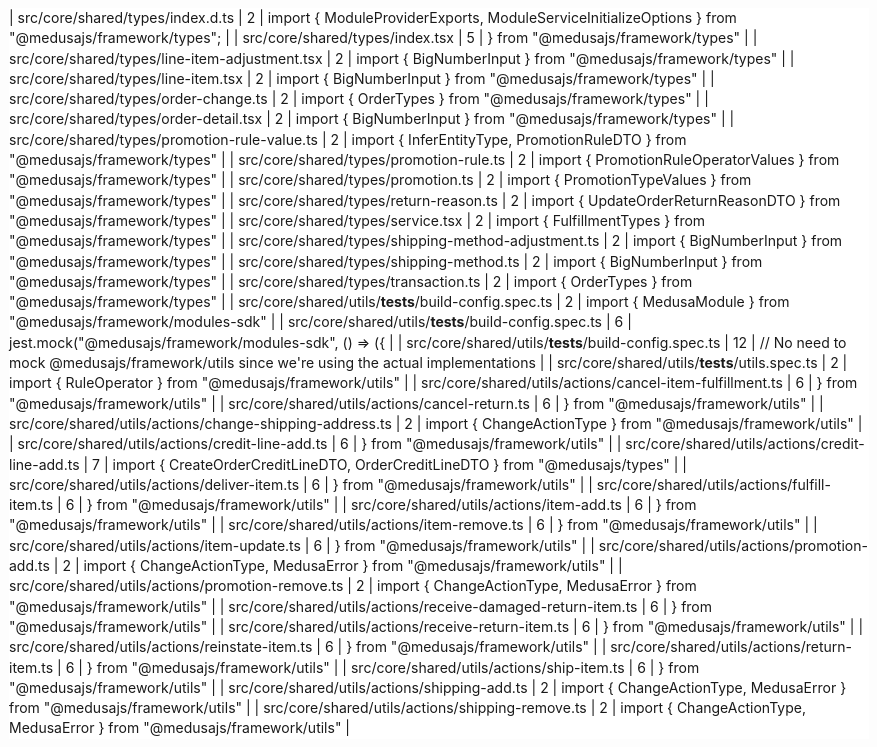| src/core/shared/types/index.d.ts | 2 | import { ModuleProviderExports, ModuleServiceInitializeOptions } from "@medusajs/framework/types"; |
| src/core/shared/types/index.tsx | 5 | } from "@medusajs/framework/types" |
| src/core/shared/types/line-item-adjustment.tsx | 2 | import { BigNumberInput } from "@medusajs/framework/types" |
| src/core/shared/types/line-item.tsx | 2 | import { BigNumberInput } from "@medusajs/framework/types" |
| src/core/shared/types/order-change.ts | 2 | import { OrderTypes } from "@medusajs/framework/types" |
| src/core/shared/types/order-detail.tsx | 2 | import { BigNumberInput } from "@medusajs/framework/types" |
| src/core/shared/types/promotion-rule-value.ts | 2 | import { InferEntityType, PromotionRuleDTO } from "@medusajs/framework/types" |
| src/core/shared/types/promotion-rule.ts | 2 | import { PromotionRuleOperatorValues } from "@medusajs/framework/types" |
| src/core/shared/types/promotion.ts | 2 | import { PromotionTypeValues } from "@medusajs/framework/types" |
| src/core/shared/types/return-reason.ts | 2 | import { UpdateOrderReturnReasonDTO } from "@medusajs/framework/types" |
| src/core/shared/types/service.tsx | 2 | import { FulfillmentTypes } from "@medusajs/framework/types" |
| src/core/shared/types/shipping-method-adjustment.ts | 2 | import { BigNumberInput } from "@medusajs/framework/types" |
| src/core/shared/types/shipping-method.ts | 2 | import { BigNumberInput } from "@medusajs/framework/types" |
| src/core/shared/types/transaction.ts | 2 | import { OrderTypes } from "@medusajs/framework/types" |
| src/core/shared/utils/__tests__/build-config.spec.ts | 2 | import { MedusaModule } from "@medusajs/framework/modules-sdk" |
| src/core/shared/utils/__tests__/build-config.spec.ts | 6 | jest.mock("@medusajs/framework/modules-sdk", () => ({ |
| src/core/shared/utils/__tests__/build-config.spec.ts | 12 | // No need to mock @medusajs/framework/utils since we're using the actual implementations |
| src/core/shared/utils/__tests__/utils.spec.ts | 2 | import { RuleOperator } from "@medusajs/framework/utils" |
| src/core/shared/utils/actions/cancel-item-fulfillment.ts | 6 | } from "@medusajs/framework/utils" |
| src/core/shared/utils/actions/cancel-return.ts | 6 | } from "@medusajs/framework/utils" |
| src/core/shared/utils/actions/change-shipping-address.ts | 2 | import { ChangeActionType } from "@medusajs/framework/utils" |
| src/core/shared/utils/actions/credit-line-add.ts | 6 | } from "@medusajs/framework/utils" |
| src/core/shared/utils/actions/credit-line-add.ts | 7 | import { CreateOrderCreditLineDTO, OrderCreditLineDTO } from "@medusajs/types" |
| src/core/shared/utils/actions/deliver-item.ts | 6 | } from "@medusajs/framework/utils" |
| src/core/shared/utils/actions/fulfill-item.ts | 6 | } from "@medusajs/framework/utils" |
| src/core/shared/utils/actions/item-add.ts | 6 | } from "@medusajs/framework/utils" |
| src/core/shared/utils/actions/item-remove.ts | 6 | } from "@medusajs/framework/utils" |
| src/core/shared/utils/actions/item-update.ts | 6 | } from "@medusajs/framework/utils" |
| src/core/shared/utils/actions/promotion-add.ts | 2 | import { ChangeActionType, MedusaError } from "@medusajs/framework/utils" |
| src/core/shared/utils/actions/promotion-remove.ts | 2 | import { ChangeActionType, MedusaError } from "@medusajs/framework/utils" |
| src/core/shared/utils/actions/receive-damaged-return-item.ts | 6 | } from "@medusajs/framework/utils" |
| src/core/shared/utils/actions/receive-return-item.ts | 6 | } from "@medusajs/framework/utils" |
| src/core/shared/utils/actions/reinstate-item.ts | 6 | } from "@medusajs/framework/utils" |
| src/core/shared/utils/actions/return-item.ts | 6 | } from "@medusajs/framework/utils" |
| src/core/shared/utils/actions/ship-item.ts | 6 | } from "@medusajs/framework/utils" |
| src/core/shared/utils/actions/shipping-add.ts | 2 | import { ChangeActionType, MedusaError } from "@medusajs/framework/utils" |
| src/core/shared/utils/actions/shipping-remove.ts | 2 | import { ChangeActionType, MedusaError } from "@medusajs/framework/utils" |